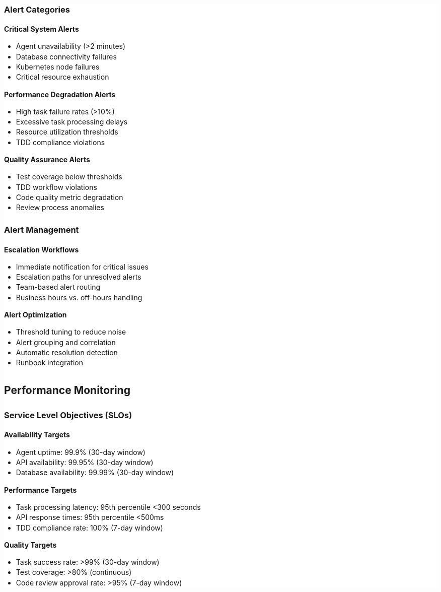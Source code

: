### Alert Categories

**Critical System Alerts**
- Agent unavailability (>2 minutes)
- Database connectivity failures
- Kubernetes node failures
- Critical resource exhaustion

**Performance Degradation Alerts**
- High task failure rates (>10%)
- Excessive task processing delays
- Resource utilization thresholds
- TDD compliance violations

**Quality Assurance Alerts**
- Test coverage below thresholds
- TDD workflow violations
- Code quality metric degradation
- Review process anomalies

### Alert Management

**Escalation Workflows**
- Immediate notification for critical issues
- Escalation paths for unresolved alerts
- Team-based alert routing
- Business hours vs. off-hours handling

**Alert Optimization**
- Threshold tuning to reduce noise
- Alert grouping and correlation
- Automatic resolution detection
- Runbook integration

## Performance Monitoring

### Service Level Objectives (SLOs)

**Availability Targets**
- Agent uptime: 99.9% (30-day window)
- API availability: 99.95% (30-day window)
- Database availability: 99.99% (30-day window)

**Performance Targets**
- Task processing latency: 95th percentile <300 seconds
- API response times: 95th percentile <500ms
- TDD compliance rate: 100% (7-day window)

**Quality Targets**
- Task success rate: >99% (30-day window)
- Test coverage: >80% (continuous)
- Code review approval rate: >95% (7-day window)
